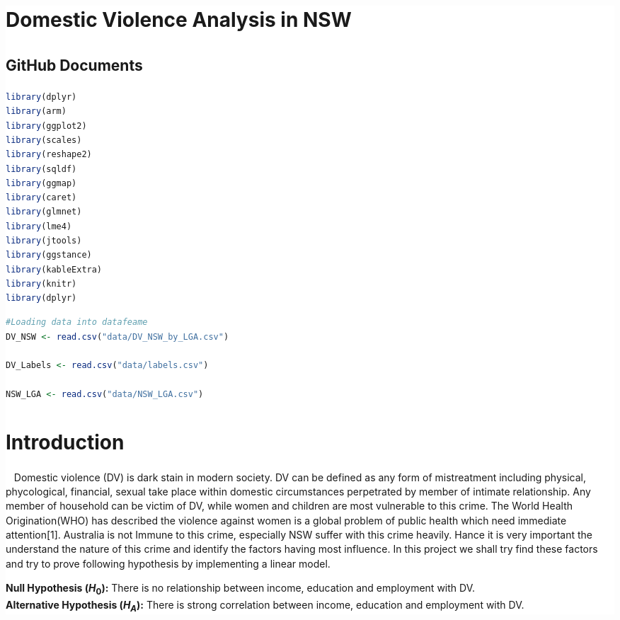 Domestic Violence Analysis in NSW
================

## GitHub Documents

``` r
library(dplyr)
library(arm)
library(ggplot2)
library(scales)
library(reshape2)
library(sqldf)
library(ggmap)
library(caret)
library(glmnet)
library(lme4)
library(jtools)
library(ggstance)
library(kableExtra)
library(knitr)
library(dplyr)
```

``` r
#Loading data into datafeame
DV_NSW <- read.csv("data/DV_NSW_by_LGA.csv")

DV_Labels <- read.csv("data/labels.csv")

NSW_LGA <- read.csv("data/NSW_LGA.csv")
```

# Introduction

   Domestic violence (DV) is dark stain in modern society. DV can be
defined as any form of mistreatment including physical, phycological,
financial, sexual take place within domestic circumstances perpetrated
by member of intimate relationship. Any member of household can be
victim of DV, while women and children are most vulnerable to this
crime. The World Health Origination(WHO) has described the violence
against women is a global problem of public health which need immediate
attention\[1\]. Australia is not Immune to this crime, especially NSW
suffer with this crime heavily. Hance it is very important the
understand the nature of this crime and identify the factors having most
influence. In this project we shall try find these factors and try to
prove following hypothesis by implementing a linear model.

**Null Hypothesis (*H*<sub>0</sub>):** There is no relationship between
income, education and employment with DV.  
**Alternative Hypothesis (*H*<sub>*A*</sub>):** There is strong
correlation between income, education and employment with DV.
